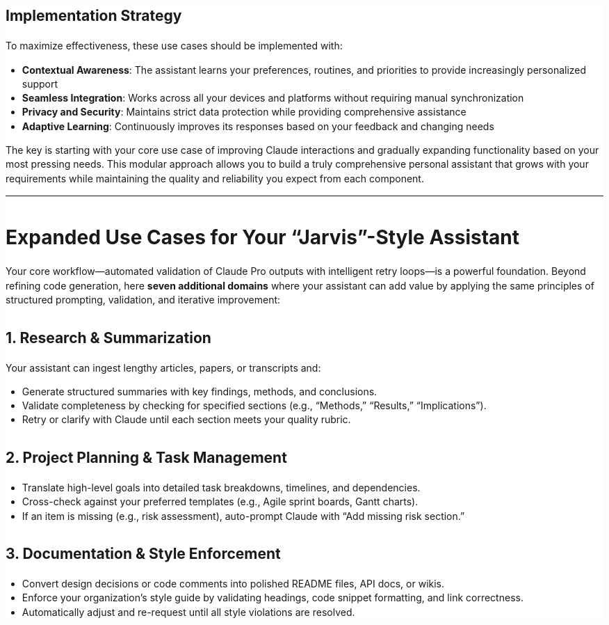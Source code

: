 ## **Implementation Strategy**

To maximize effectiveness, these use cases should be implemented with:

- **Contextual Awareness**: The assistant learns your preferences, routines, and priorities to provide increasingly personalized support
- **Seamless Integration**: Works across all your devices and platforms without requiring manual synchronization
- **Privacy and Security**: Maintains strict data protection while providing comprehensive assistance
- **Adaptive Learning**: Continuously improves its responses based on your feedback and changing needs

The key is starting with your core use case of improving Claude interactions and gradually expanding functionality based on your most pressing needs. This modular approach allows you to build a truly comprehensive personal assistant that grows with your requirements while maintaining the quality and reliability you expect from each component.

---

# Expanded Use Cases for Your “Jarvis”-Style Assistant

Your core workflow—automated validation of Claude Pro outputs with intelligent retry loops—is a powerful foundation. Beyond refining code generation, here **seven additional domains** where your assistant can add value by applying the same principles of structured prompting, validation, and iterative improvement:

## 1. Research \& Summarization

Your assistant can ingest lengthy articles, papers, or transcripts and:

- Generate structured summaries with key findings, methods, and conclusions.
- Validate completeness by checking for specified sections (e.g., “Methods,” “Results,” “Implications”).
- Retry or clarify with Claude until each section meets your quality rubric.


## 2. Project Planning \& Task Management

- Translate high-level goals into detailed task breakdowns, timelines, and dependencies.
- Cross-check against your preferred templates (e.g., Agile sprint boards, Gantt charts).
- If an item is missing (e.g., risk assessment), auto-prompt Claude with “Add missing risk section.”


## 3. Documentation \& Style Enforcement

- Convert design decisions or code comments into polished README files, API docs, or wikis.
- Enforce your organization’s style guide by validating headings, code snippet formatting, and link correctness.
- Automatically adjust and re-request until all style violations are resolved.
